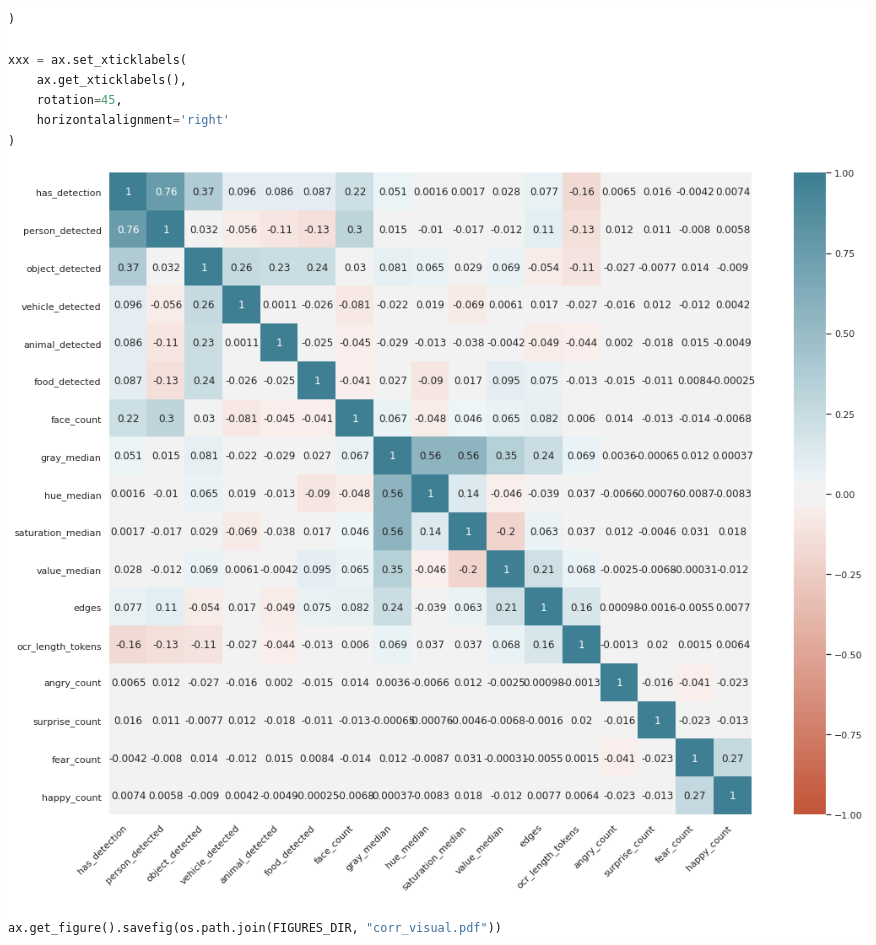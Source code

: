 ```python
)

xxx = ax.set_xticklabels(
    ax.get_xticklabels(),
    rotation=45,
    horizontalalignment='right'
)
```


![png](output_25_0.png)



```python
ax.get_figure().savefig(os.path.join(FIGURES_DIR, "corr_visual.pdf"))
```
